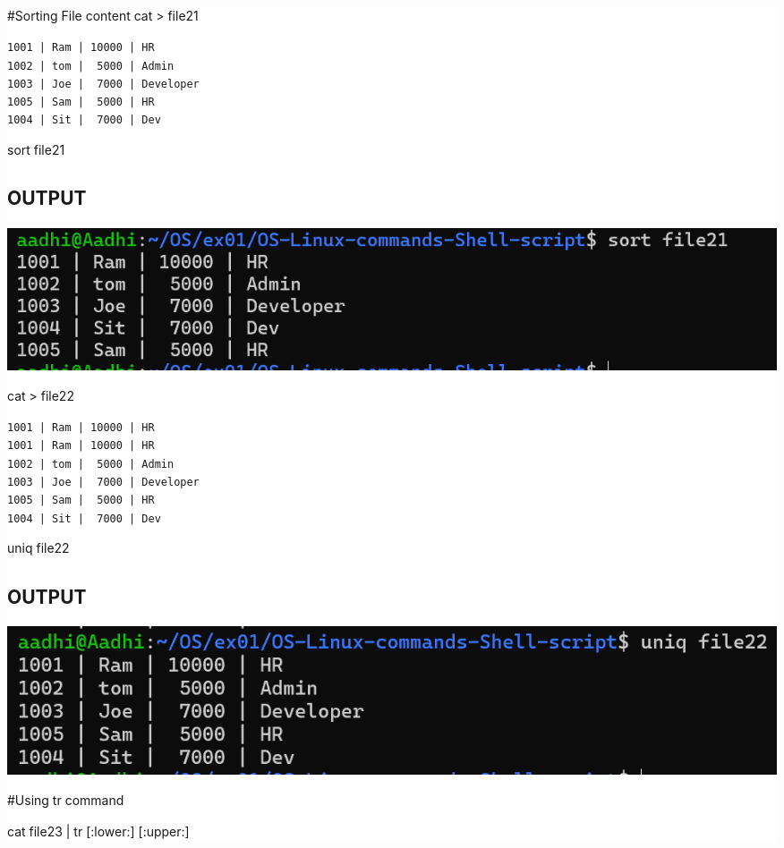 #Sorting File content
cat > file21

```
1001 | Ram | 10000 | HR
1002 | tom |  5000 | Admin
1003 | Joe |  7000 | Developer
1005 | Sam |  5000 | HR
1004 | Sit |  7000 | Dev
```

sort file21

## OUTPUT

![alt text](img/image-46.png)

cat > file22

```
1001 | Ram | 10000 | HR
1001 | Ram | 10000 | HR
1002 | tom |  5000 | Admin
1003 | Joe |  7000 | Developer
1005 | Sam |  5000 | HR
1004 | Sit |  7000 | Dev
```

uniq file22

## OUTPUT

![alt text](img/image-47.png)

#Using tr command

cat file23 | tr [:lower:] [:upper:]
